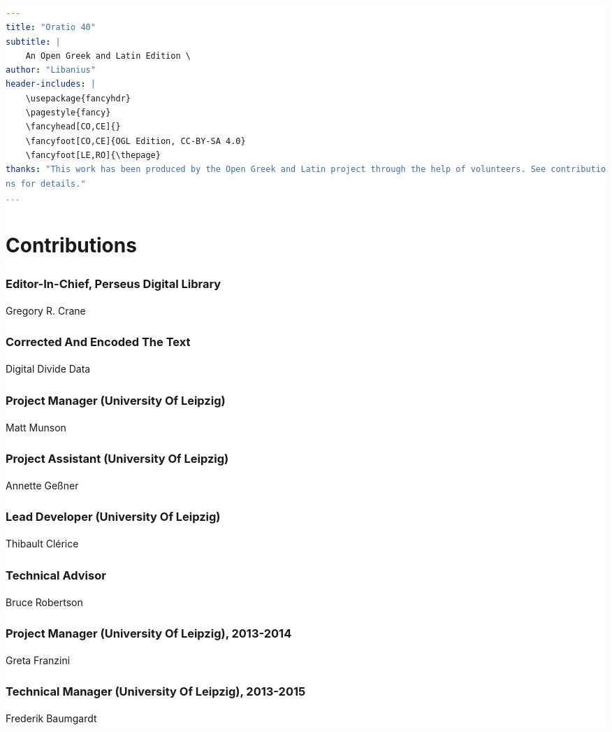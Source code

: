 ```yaml
---
title: "Oratio 40"
subtitle: |
	An Open Greek and Latin Edition \ 
author: "Libanius"
header-includes: | 
	\usepackage{fancyhdr}
	\pagestyle{fancy}
	\fancyhead[CO,CE]{}
	\fancyfoot[CO,CE]{OGL Edition, CC-BY-SA 4.0}
	\fancyfoot[LE,RO]{\thepage}
thanks: "This work has been produced by the Open Greek and Latin project through the help of volunteers. See contributions for details."
...
```


# Contributions


### Editor-In-Chief, Perseus Digital Library

Gregory R. Crane  
  
### Corrected And Encoded The Text

Digital Divide Data  
  
### Project Manager (University Of Leipzig)

Matt Munson  
  
### Project Assistant (University Of Leipzig)

Annette Geßner  
  
### Lead Developer (University Of Leipzig)

Thibault Clérice  
  
### Technical Advisor

Bruce Robertson  
  
### Project Manager (University Of Leipzig), 2013-2014

Greta Franzini  
  
### Technical Manager (University Of Leipzig), 2013-2015

Frederik Baumgardt  
  